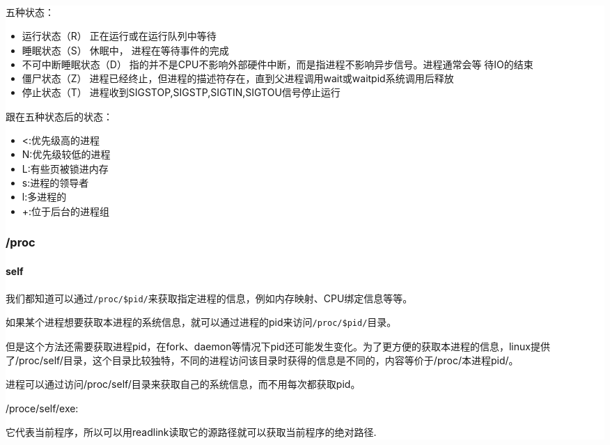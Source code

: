 五种状态：

* 运行状态（R）  正在运行或在运行队列中等待 
* 睡眠状态（S）  休眠中， 进程在等待事件的完成 
* 不可中断睡眠状态（D） 指的并不是CPU不影响外部硬件中断，而是指进程不影响异步信号。进程通常会等 待IO的结束 
* 僵尸状态（Z） 进程已经终止，但进程的描述符存在，直到父进程调用wait或waitpid系统调用后释放 
* 停止状态（T） 进程收到SIGSTOP,SIGSTP,SIGTIN,SIGTOU信号停止运行

跟在五种状态后的状态：

* <:优先级高的进程 
* N:优先级较低的进程 
* L:有些页被锁进内存 
* s:进程的领导者 
* l:多进程的 
* +:位于后台的进程组 



### /proc

#### self

我们都知道可以通过`/proc/$pid/`来获取指定进程的信息，例如内存映射、CPU绑定信息等等。

如果某个进程想要获取本进程的系统信息，就可以通过进程的pid来访问`/proc/$pid/`目录。

但是这个方法还需要获取进程pid，在fork、daemon等情况下pid还可能发生变化。为了更方便的获取本进程的信息，linux提供了/proc/self/目录，这个目录比较独特，不同的进程访问该目录时获得的信息是不同的，内容等价于/proc/本进程pid/。

进程可以通过访问/proc/self/目录来获取自己的系统信息，而不用每次都获取pid。



/proce/self/exe:

它代表当前程序，所以可以用readlink读取它的源路径就可以获取当前程序的绝对路径.